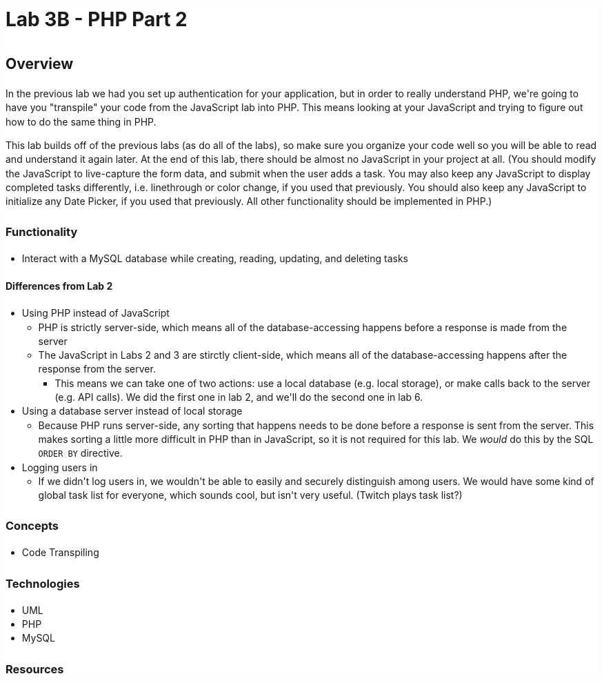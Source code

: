 # Lab 3B - PHP Part 2

## Overview

In the previous lab we had you set up authentication for your application, but in order to really understand PHP, we're going to have you "transpile" your code from the JavaScript lab into PHP. This means looking at your JavaScript and trying to figure out how to do the same thing in PHP.

This lab builds off of the previous labs (as do all of the labs), so make sure you organize your code well so you will be able to read and understand it again later. At the end of this lab, there should be almost no JavaScript in your project at all. (You should modify the JavaScript to live-capture the form data, and submit when the user adds a task. You may also keep any JavaScript to display completed tasks differently, i.e. linethrough or color change, if you used that previously. You should also keep any JavaScript to initialize any Date Picker, if you used that previously. All other functionality should be implemented in PHP.)

### Functionality

- Interact with a MySQL database while creating, reading, updating, and deleting tasks

#### Differences from Lab 2

- Using PHP instead of JavaScript
   - PHP is strictly server-side, which means all of the database-accessing happens before a response is made from the server
   - The JavaScript in Labs 2 and 3 are stirctly client-side, which means all of the database-accessing happens after the response from the server.
      - This means we can take one of two actions: use a local database (e.g. local storage), or make calls back to the server (e.g. API calls). We did the first one in lab 2, and we'll do the second one in lab 6.
- Using a database server instead of local storage
   - Because PHP runs server-side, any sorting that happens needs to be done before a response is sent from the server. This makes sorting a little more difficult in PHP than in JavaScript, so it is not required for this lab. We *would* do this by the SQL `ORDER BY` directive.
- Logging users in
   - If we didn't log users in, we wouldn't be able to easily and securely distinguish among users. We would have some kind of global task list for everyone, which sounds cool, but isn't very useful. (Twitch plays task list?)

### Concepts

- Code Transpiling

### Technologies

- UML
- PHP
- MySQL

### Resources
